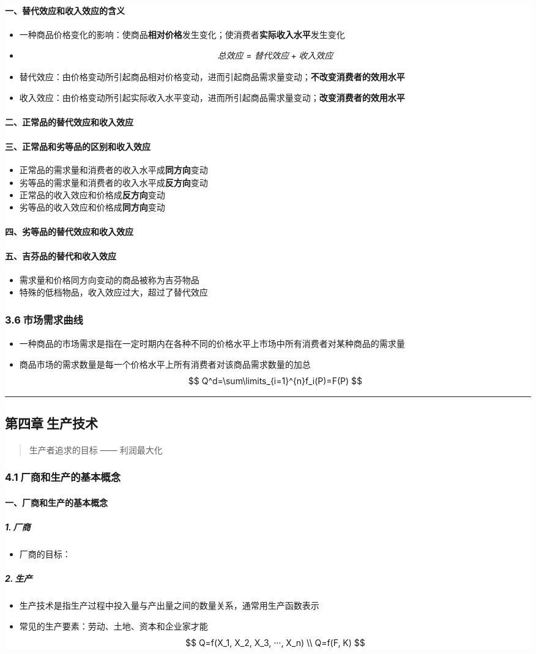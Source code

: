 #### 一、替代效应和收入效应的含义

* 一种商品价格变化的影响：使商品**相对价格**发生变化；使消费者**实际收入水平**发生变化

* $$
  总效应=替代效应+收入效应
  $$

* 替代效应：由价格变动所引起商品相对价格变动，进而引起商品需求量变动；**不改变消费者的效用水平**

* 收入效应：由价格变动所引起实际收入水平变动，进而所引起商品需求量变动；**改变消费者的效用水平**

#### 二、正常品的替代效应和收入效应

#### 三、正常品和劣等品的区别和收入效应

* 正常品的需求量和消费者的收入水平成**同方向**变动
* 劣等品的需求量和消费者的收入水平成**反方向**变动
* 正常品的收入效应和价格成**反方向**变动
* 劣等品的收入效应和价格成**同方向**变动

#### 四、劣等品的替代效应和收入效应

#### 五、吉芬品的替代和收入效应

* 需求量和价格同方向变动的商品被称为吉芬物品
* 特殊的低档物品，收入效应过大，超过了替代效应

### 3.6 市场需求曲线

* 一种商品的市场需求是指在一定时期内在各种不同的价格水平上市场中所有消费者对某种商品的需求量

* 商品市场的需求数量是每一个价格水平上所有消费者对该商品需求数量的加总
  $$
  Q^d=\sum\limits_{i=1}^{n}f_i(P)=F(P)
  $$

---

## 第四章 生产技术

> 生产者追求的目标 —— 利润最大化

### 4.1 厂商和生产的基本概念

#### 一、厂商和生产的基本概念

##### 1. 厂商

* 厂商的目标：

##### 2. 生产

* 生产技术是指生产过程中投入量与产出量之间的数量关系，通常用生产函数表示

* 常见的生产要素：劳动、土地、资本和企业家才能
  $$
  Q=f(X_1, X_2, X_3, ···, X_n) \\
  Q=f(F, K)
  $$
